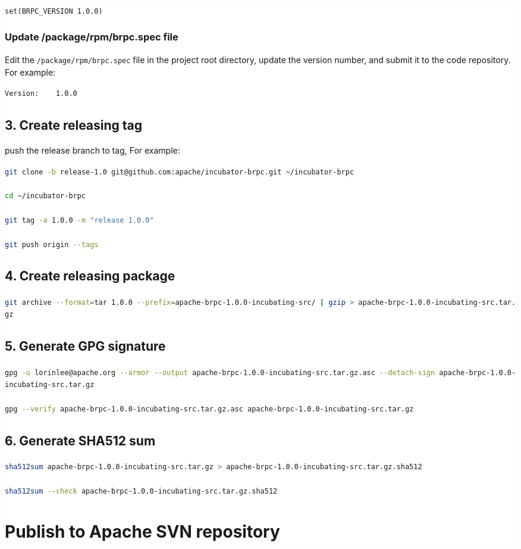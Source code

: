 ```
set(BRPC_VERSION 1.0.0)
```

### Update /package/rpm/brpc.spec file
Edit the `/package/rpm/brpc.spec` file in the project root directory, update the version number, and submit it to the code repository. For example: 

```
Version:	1.0.0
```

## 3. Create releasing tag

push the release branch to tag, For example:

```bash
git clone -b release-1.0 git@github.com:apache/incubator-brpc.git ~/incubator-brpc

cd ~/incubator-brpc

git tag -a 1.0.0 -m "release 1.0.0"

git push origin --tags
```

## 4. Create releasing package

```bash
git archive --format=tar 1.0.0 --prefix=apache-brpc-1.0.0-incubating-src/ | gzip > apache-brpc-1.0.0-incubating-src.tar.gz
```

## 5. Generate GPG signature

```bash
gpg -u lorinlee@apache.org --armor --output apache-brpc-1.0.0-incubating-src.tar.gz.asc --detach-sign apache-brpc-1.0.0-incubating-src.tar.gz

gpg --verify apache-brpc-1.0.0-incubating-src.tar.gz.asc apache-brpc-1.0.0-incubating-src.tar.gz

```

## 6. Generate SHA512 sum

```bash
sha512sum apache-brpc-1.0.0-incubating-src.tar.gz > apache-brpc-1.0.0-incubating-src.tar.gz.sha512

sha512sum --check apache-brpc-1.0.0-incubating-src.tar.gz.sha512
```

# Publish to Apache SVN repository

